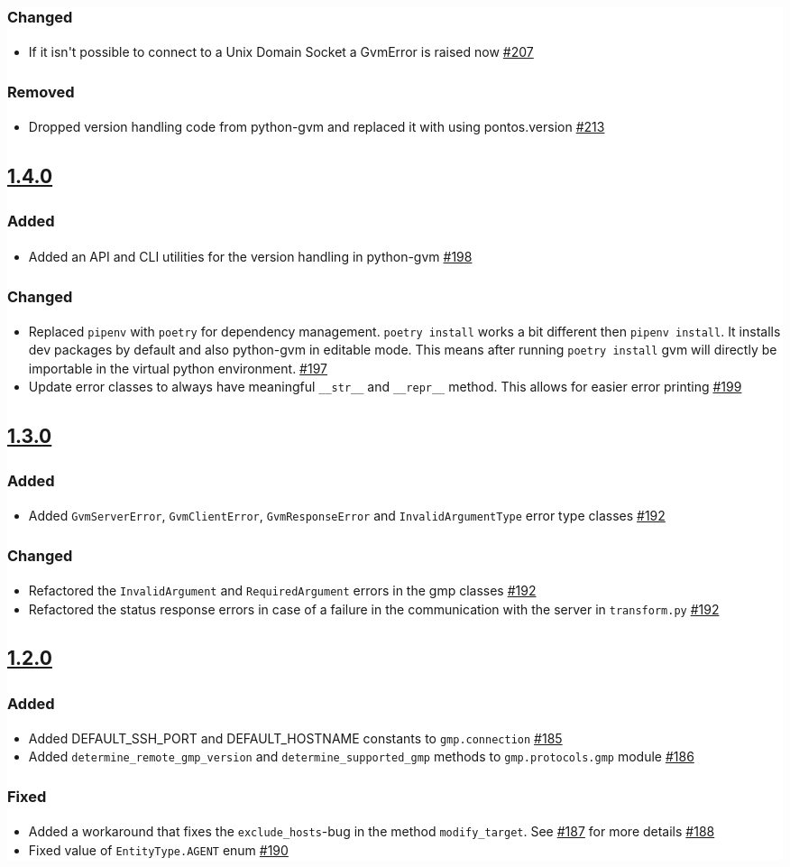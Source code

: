 ### Changed

* If it isn't possible to connect to a Unix Domain Socket a GvmError is raised
  now [#207](https://github.com/greenbone/python-gvm/pull/207)

### Removed

* Dropped version handling code from python-gvm and replaced it with using
  pontos.version [#213](https://github.com/greenbone/python-gvm/pull/213)

[1.5.0]: https://github.com/greenbone/python-gvm/compare/v1.4.0...v1.5.0

## [1.4.0]

### Added
* Added an API and CLI utilities for the version handling in python-gvm
  [#198](https://github.com/greenbone/python-gvm/pull/198)

### Changed
* Replaced `pipenv` with `poetry` for dependency management. `poetry install`
  works a bit different then `pipenv install`. It installs dev packages by
  default and also python-gvm in editable mode. This means after running
  `poetry install` gvm will directly be importable in the virtual python
  environment. [#197](https://github.com/greenbone/python-gvm/pull/197)
* Update error classes to always have meaningful `__str__` and `__repr__`
  method. This allows for easier error printing
  [#199](https://github.com/greenbone/python-gvm/pull/199)

[1.4.0]: https://github.com/greenbone/python-gvm/compare/v1.3.0...v1.4.0

## [1.3.0]

### Added
* Added `GvmServerError`, `GvmClientError`, `GvmResponseError` and `InvalidArgumentType` error type classes [#192](https://github.com/greenbone/python-gvm/pull/192)

### Changed
* Refactored the `InvalidArgument` and `RequiredArgument` errors in the gmp classes [#192](https://github.com/greenbone/python-gvm/pull/192)
* Refactored the status response errors in case of a failure in the communication with the server in `transform.py` [#192](https://github.com/greenbone/python-gvm/pull/192)

[1.3.0]: https://github.com/greenbone/python-gvm/compare/v1.2.0...v1.3.0

## [1.2.0]

### Added
* Added DEFAULT_SSH_PORT and DEFAULT_HOSTNAME constants to `gmp.connection` [#185](https://github.com/greenbone/python-gvm/pull/185)
* Added `determine_remote_gmp_version` and `determine_supported_gmp` methods to
  `gmp.protocols.gmp` module [#186](https://github.com/greenbone/python-gvm/pull/186)

### Fixed
* Added a workaround that fixes the `exclude_hosts`-bug in the method `modify_target`.
  See [#187](https://github.com/greenbone/python-gvm/issues/187) for more details [#188](https://github.com/greenbone/python-gvm/pull/188)
* Fixed value of `EntityType.AGENT` enum [#190](https://github.com/greenbone/python-gvm/pull/190)


[Unreleased]: https://github.com/greenbone/python-gvm/compare/v20.11.1...HEAD
[20.11.1]: https://github.com/greenbone/python-gvm/compare/v20.11.0...HEAD
[20.11.0]: https://github.com/greenbone/python-gvm/compare/v20.9.1...HEAD
[20.9.1]: https://github.com/greenbone/python-gvm/compare/v20.9.0...HEAD
[20.9.0]: https://github.com/greenbone/python-gvm/compare/v20.8.1...HEAD
[20.8.1]: https://github.com/greenbone/python-gvm/compare/v20.8.0...HEAD
[20.8.0]: https://github.com/greenbone/python-gvm/compare/v1.6.0...v20.8.0
[1.6.0]: https://github.com/greenbone/python-gvm/compare/v1.5.0...v1.6.0
[1.2.0]: https://github.com/greenbone/python-gvm/compare/v1.1.0...v1.2.0
[1.1.0]: https://github.com/greenbone/python-gvm/compare/v1.0.0...v1.1.0
[1.0.0]: https://github.com/greenbone/python-gvm/compare/v1.0.0.beta3...v1.0.0
[1.0.0.beta3]: https://github.com/greenbone/python-gvm/compare/v1.0.0.beta2...v1.0.0.beta3
[1.0.0.beta2]: https://github.com/greenbone/python-gvm/compare/v1.0.0.beta1...v1.0.0.beta2
[1.0.0.beta1]: https://github.com/greenbone/python-gvm/releases/tag/v1.0.0.beta1